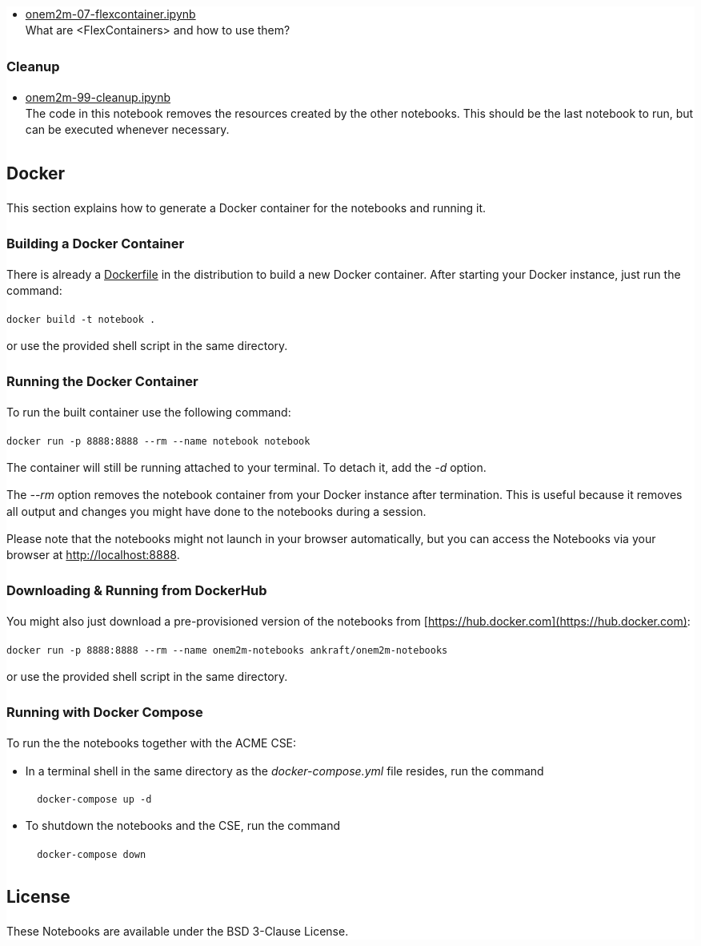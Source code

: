 - [onem2m-07-flexcontainer.ipynb](onem2m-07-flexcontainer.ipynb)  
What are &lt;FlexContainers> and how to use them?

### Cleanup

- [onem2m-99-cleanup.ipynb](onem2m-99-cleanup.ipynb)  
The code in this notebook removes the resources created by the other notebooks. This should be the last notebook to run, but can be executed whenever necessary.


## Docker
This section explains how to generate a Docker container for the notebooks and running it.

### Building a Docker Container

There is already a [Dockerfile](tools/Docker/Dockerfile) in the distribution to build a new Docker container. After starting your Docker instance, just run the command:

	docker build -t notebook .

or use the provided shell script in the same directory.

### Running the Docker Container

To run the built container use the following command:

	docker run -p 8888:8888 --rm --name notebook notebook

The container will still be running attached to your terminal. To detach it, add the *-d* option. 

The *--rm* option removes the notebook container from your Docker instance after termination. This is useful because it removes all output and changes you might have done to the notebooks during a session.

Please note that the notebooks might not launch in your browser automatically, but you can access the Notebooks via your browser at [http://localhost:8888](http://localhost:8888).


### Downloading & Running from DockerHub

You might also just download a pre-provisioned version of the notebooks from [https://hub.docker.com](https://hub.docker.com):

	docker run -p 8888:8888 --rm --name onem2m-notebooks ankraft/onem2m-notebooks

or use the provided shell script in the same directory.

### Running with Docker Compose
To run the the notebooks together with the ACME CSE:

- In a terminal shell in the same directory as the *docker-compose.yml* file resides, run the command

		docker-compose up -d

- To shutdown the notebooks and the CSE,  run the command

		docker-compose down


## License

These Notebooks are available under the BSD 3-Clause License.

